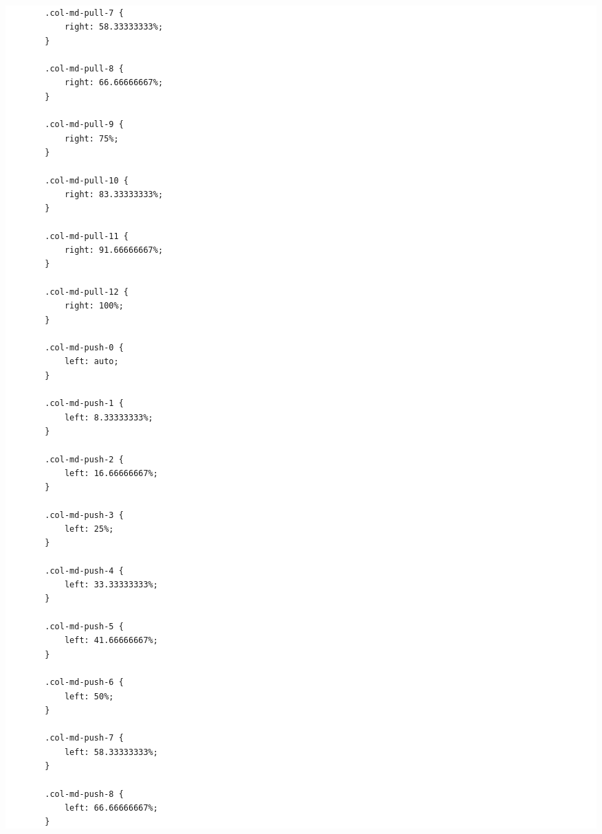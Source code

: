             .col-md-pull-7 {
                right: 58.33333333%;
            }

            .col-md-pull-8 {
                right: 66.66666667%;
            }

            .col-md-pull-9 {
                right: 75%;
            }

            .col-md-pull-10 {
                right: 83.33333333%;
            }

            .col-md-pull-11 {
                right: 91.66666667%;
            }

            .col-md-pull-12 {
                right: 100%;
            }

            .col-md-push-0 {
                left: auto;
            }

            .col-md-push-1 {
                left: 8.33333333%;
            }

            .col-md-push-2 {
                left: 16.66666667%;
            }

            .col-md-push-3 {
                left: 25%;
            }

            .col-md-push-4 {
                left: 33.33333333%;
            }

            .col-md-push-5 {
                left: 41.66666667%;
            }

            .col-md-push-6 {
                left: 50%;
            }

            .col-md-push-7 {
                left: 58.33333333%;
            }

            .col-md-push-8 {
                left: 66.66666667%;
            }
